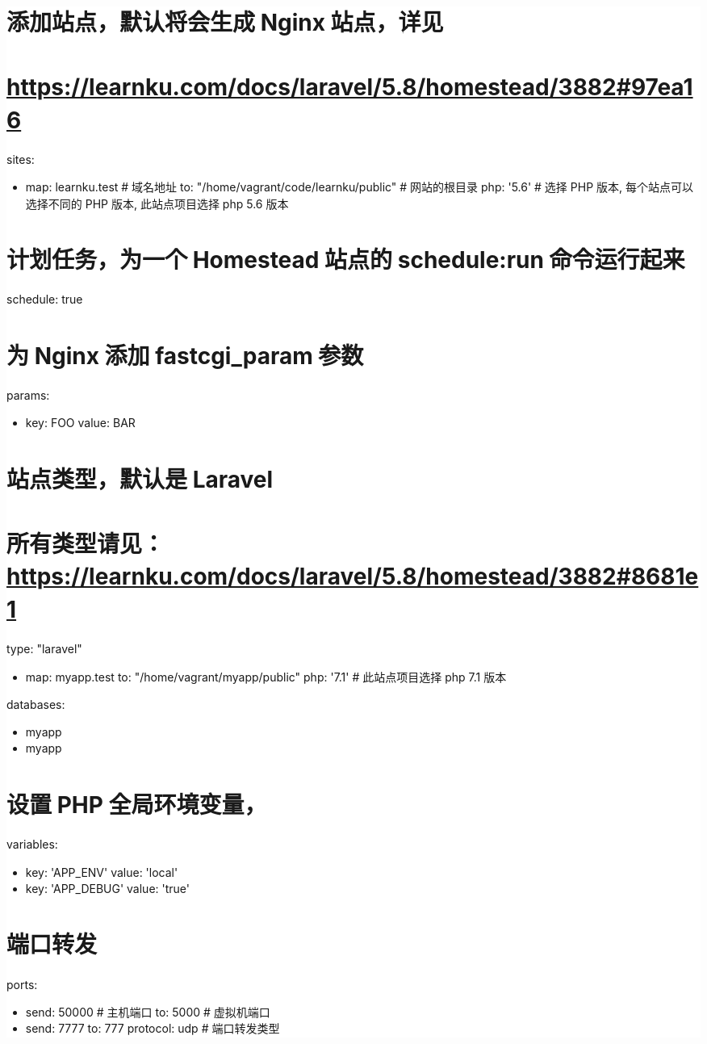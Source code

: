 # 添加站点，默认将会生成 Nginx 站点，详见
# https://learnku.com/docs/laravel/5.8/homestead/3882#97ea16
sites:
- map: learnku.test # 域名地址
to: "/home/vagrant/code/learnku/public"   # 网站的根目录
php: '5.6'  # 选择 PHP 版本, 每个站点可以选择不同的 PHP 版本, 此站点项目选择 php 5.6 版本
# 计划任务，为一个 Homestead 站点的 schedule:run 命令运行起来
schedule: true
# 为 Nginx 添加 fastcgi_param 参数
params:
- key: FOO
value: BAR
# 站点类型，默认是 Laravel
# 所有类型请见：https://learnku.com/docs/laravel/5.8/homestead/3882#8681e1
type: "laravel"
- map: myapp.test
to: "/home/vagrant/myapp/public"
php: '7.1'  # 此站点项目选择 php 7.1 版本

databases:
- myapp
- myapp

# 设置 PHP 全局环境变量，
variables:
- key: 'APP_ENV'
value: 'local'
- key: 'APP_DEBUG'
value: 'true'

# 端口转发
ports:
- send: 50000   # 主机端口
to: 5000      # 虚拟机端口
- send: 7777
to: 777
protocol: udp # 端口转发类型